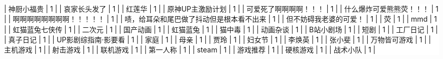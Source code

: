 | 神厨小福贵 | 1 |
| 哀家长头发了 | 1 |
| 红莲华 | 1 |
| 原神UP主激励计划 | 1 |
| 可爱死了啊啊啊啊！！！ | 1 |
| 什么爆炸可爱熊熊荧！！！ | 1 |
| 啊啊啊啊啊啊啊啊！！！！！ | 1 |
| 啧，给耳朵和尾巴做了抖动但是根本看不出来 | 1 |
| 但不妨碍我老婆的可爱！ | 1 |
| 荧 | 1 |
| mmd | 1 |
| 虹猫蓝兔七侠传 | 1 |
| 二次元 | 1 |
| 国产动画 | 1 |
| 虹猫蓝兔 | 1 |
| 猫中毒 | 1 |
| 动画杂谈 | 1 |
| B站小剧场 | 1 |
| 短剧 | 1 |
| 工厂日记 | 1 |
| 真子日记 | 1 |
| UP影剧综指南·影要看 | 1 |
| 家庭 | 1 |
| 母亲 | 1 |
| 贾玲 | 1 |
| 妇女节 | 1 |
| 李焕英 | 1 |
| 张小斐 | 1 |
| 万物皆可游戏 | 1 |
| 主机游戏 | 1 |
| 射击游戏 | 1 |
| 联机游戏 | 1 |
| 第一人称 | 1 |
| steam | 1 |
| 游戏推荐 | 1 |
| 硬核游戏 | 1 |
| 战术小队 | 1 |